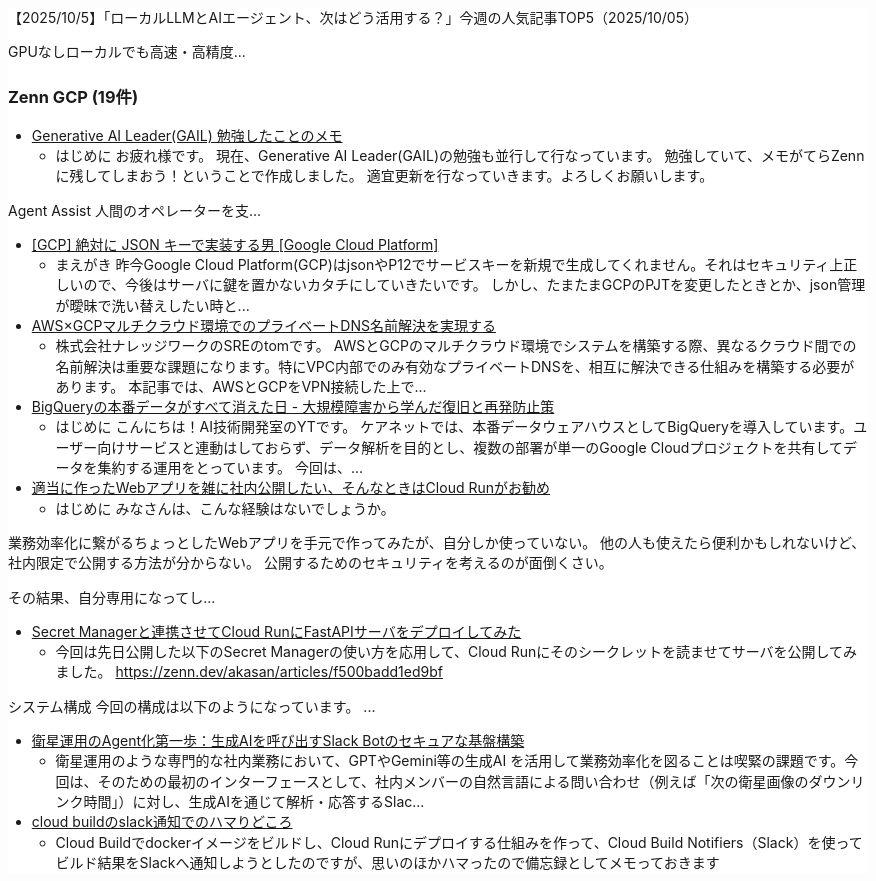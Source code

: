 
 【2025/10/5】「ローカルLLMとAIエージェント、次はどう活用する？」今週の人気記事TOP5（2025/10/05）

 GPUなしローカルでも高速・高精度...

### Zenn GCP (19件)

- [Generative AI Leader(GAIL) 勉強したことのメモ](https://zenn.dev/qoo1000000/articles/90eb558bd0c92a)
  - はじめに
お疲れ様です。
現在、Generative AI Leader(GAIL)の勉強も並行して行なっています。
勉強していて、メモがてらZennに残してしまおう！ということで作成しました。
適宜更新を行なっていきます。よろしくお願いします。

 Agent Assist
人間のオペレーターを支...
- [[GCP] 絶対に JSON キーで実装する男 [Google Cloud Platform]](https://zenn.dev/dokokade/articles/b67065eb1f183a)
  - まえがき
昨今Google Cloud Platform(GCP)はjsonやP12でサービスキーを新規で生成してくれません。それはセキュリティ上正しいので、今後はサーバに鍵を置かないカタチにしていきたいです。
しかし、たまたまGCPのPJTを変更したときとか、json管理が曖昧で洗い替えしたい時と...
- [AWS×GCPマルチクラウド環境でのプライベートDNS名前解決を実現する](https://zenn.dev/knowledgework/articles/303f715965d79d)
  - 株式会社ナレッジワークのSREのtomです。
AWSとGCPのマルチクラウド環境でシステムを構築する際、異なるクラウド間での名前解決は重要な課題になります。特にVPC内部でのみ有効なプライベートDNSを、相互に解決できる仕組みを構築する必要があります。
本記事では、AWSとGCPをVPN接続した上で...
- [BigQueryの本番データがすべて消えた日 - 大規模障害から学んだ復旧と再発防止策](https://zenn.dev/carenet/articles/recovering-from-bigquery-dataset-deletion)
  - はじめに
こんにちは！AI技術開発室のYTです。
ケアネットでは、本番データウェアハウスとしてBigQueryを導入しています。ユーザー向けサービスと連動はしておらず、データ解析を目的とし、複数の部署が単一のGoogle Cloudプロジェクトを共有してデータを集約する運用をとっています。
今回は、...
- [適当に作ったWebアプリを雑に社内公開したい、そんなときはCloud Runがお勧め](https://zenn.dev/ncdc/articles/7499bb8ed277bd)
  - はじめに
みなさんは、こんな経験はないでしょうか。

業務効率化に繋がるちょっとしたWebアプリを手元で作ってみたが、自分しか使っていない。
他の人も使えたら便利かもしれないけど、社内限定で公開する方法が分からない。
公開するためのセキュリティを考えるのが面倒くさい。

その結果、自分専用になってし...
- [Secret Managerと連携させてCloud RunにFastAPIサーバをデプロイしてみた](https://zenn.dev/akasan/articles/21a83f033f0990)
  - 今回は先日公開した以下のSecret Managerの使い方を応用して、Cloud Runにそのシークレットを読ませてサーバを公開してみました。
https://zenn.dev/akasan/articles/f500badd1ed9bf

 システム構成
今回の構成は以下のようになっています。
...
- [衛星運用のAgent化第一歩：生成AIを呼び出すSlack Botのセキュアな基盤構築](https://zenn.dev/singularity/articles/9e5b3212551055)
  - 衛星運用のような専門的な社内業務において、GPTやGemini等の生成AI を活用して業務効率化を図ることは喫緊の課題です。今回は、そのための最初のインターフェースとして、社内メンバーの自然言語による問い合わせ（例えば「次の衛星画像のダウンリンク時間」）に対し、生成AIを通じて解析・応答するSlac...
- [cloud buildのslack通知でのハマりどころ](https://zenn.dev/syskul/articles/3ff8c68e571378)
  - Cloud Buildでdockerイメージをビルドし、Cloud Runにデプロイする仕組みを作って、Cloud Build Notifiers（Slack）を使ってビルド結果をSlackへ通知しようとしたのですが、思いのほかハマったので備忘録としてメモっておきます
